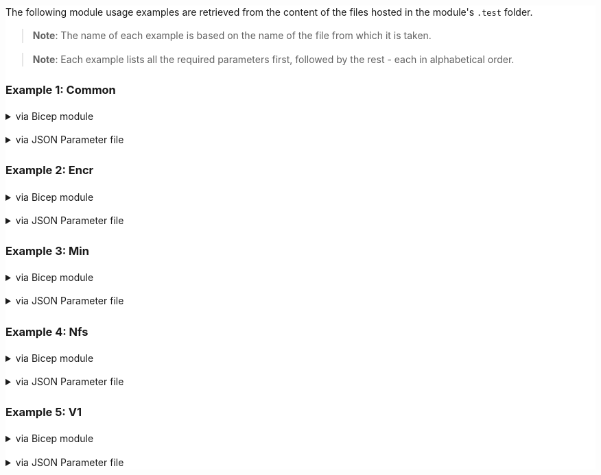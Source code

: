 The following module usage examples are retrieved from the content of the files hosted in the module's `.test` folder.

> **Note**: The name of each example is based on the name of the file from which it is taken.

> **Note**: Each example lists all the required parameters first, followed by the rest - each in alphabetical order.

<h3>Example 1: Common</h3>

<details><summary>via Bicep module</summary></details>
<p>

<details><summary>via JSON Parameter file</summary></details>
<p>

<h3>Example 2: Encr</h3>

<details><summary>via Bicep module</summary></details>
<p>

<details><summary>via JSON Parameter file</summary></details>
<p>

<h3>Example 3: Min</h3>

<details><summary>via Bicep module</summary></details>
<p>

<details><summary>via JSON Parameter file</summary></details>
<p>

<h3>Example 4: Nfs</h3>

<details><summary>via Bicep module</summary></details>
<p>

<details><summary>via JSON Parameter file</summary></details>
<p>

<h3>Example 5: V1</h3>

<details><summary>via Bicep module</summary></details>
<p>

<details><summary>via JSON Parameter file</summary></details>
<p>
